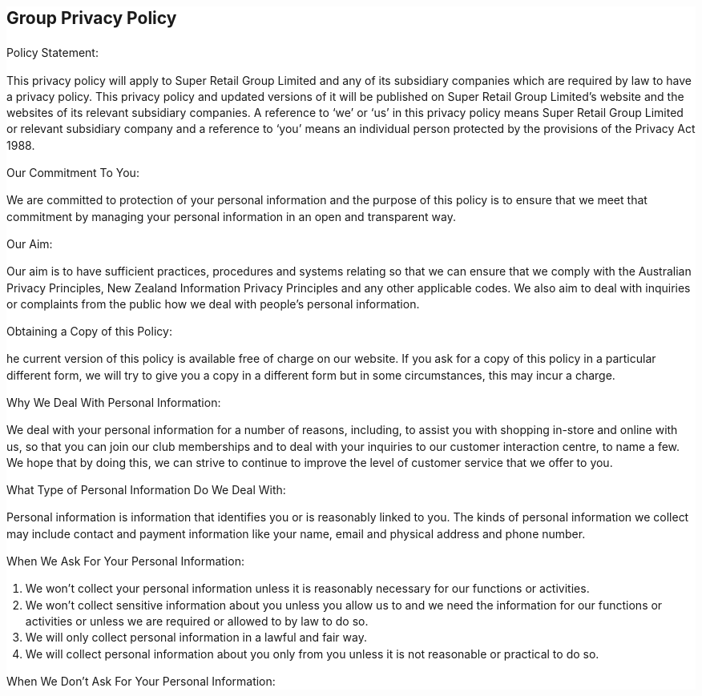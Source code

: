 

## Group Privacy Policy

Policy Statement:

This privacy policy will apply to Super Retail Group Limited and any of its subsidiary companies which are required by law to have a privacy policy. This privacy policy and updated versions of it will be published on Super Retail Group Limited’s website and the websites of its relevant subsidiary companies. A reference to ‘we’ or ‘us’ in this privacy policy means Super Retail Group Limited or relevant subsidiary company and a reference to ‘you’ means an individual person protected by the provisions of the Privacy Act 1988.

Our Commitment To You:

We are committed to protection of your personal information and the purpose of this policy is to ensure that we meet that commitment by managing your personal information in an open and transparent way.

Our Aim:

Our aim is to have sufficient practices, procedures and systems relating so that we can ensure that we comply with the Australian Privacy Principles, New Zealand Information Privacy Principles and any other applicable codes. We also aim to deal with inquiries or complaints from the public how we deal with people’s personal information.

Obtaining a Copy of this Policy:

he current version of this policy is available free of charge on our website. If you ask for a copy of this policy in a particular different form, we will try to give you a copy in a different form but in some circumstances, this may incur a charge.

Why We Deal With Personal Information:

We deal with your personal information for a number of reasons, including, to assist you with shopping in-store and online with us, so that you can join our club memberships and to deal with your inquiries to our customer interaction centre, to name a few. We hope that by doing this, we can strive to continue to improve the level of customer service that we offer to you.

What Type of Personal Information Do We Deal With:

Personal information is information that identifies you or is reasonably linked to you. The kinds of personal information we collect may include contact and payment information like your name, email and physical address and phone number.

When We Ask For Your Personal Information:

  1. We won’t collect your personal information unless it is reasonably necessary for our functions or activities.
  2. We won’t collect sensitive information about you unless you allow us to and we need the information for our functions or activities or unless we are required or allowed to by law to do so.
  3. We will only collect personal information in a lawful and fair way.
  4. We will collect personal information about you only from you unless it is not reasonable or practical to do so.



When We Don’t Ask For Your Personal Information:
